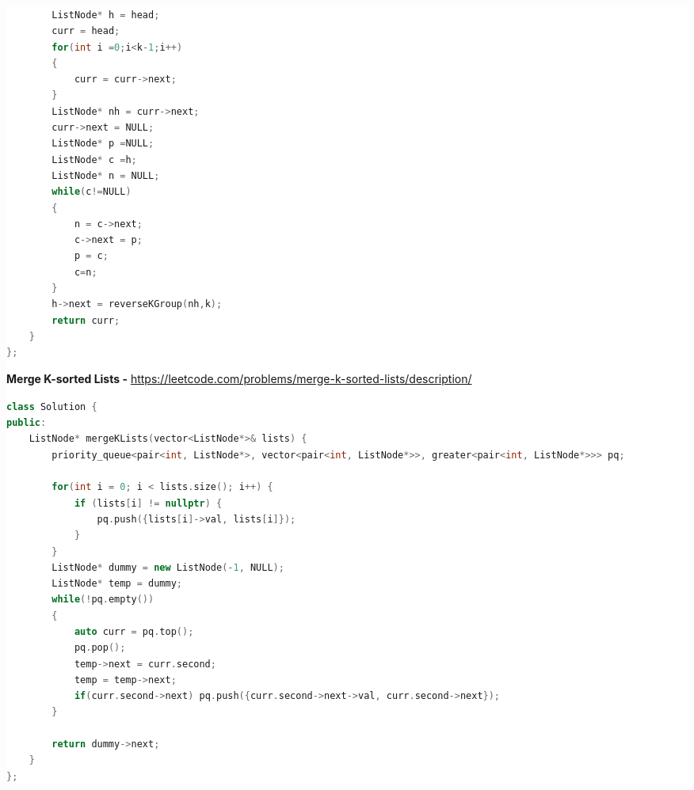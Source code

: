 ```C++
        ListNode* h = head;
        curr = head;
        for(int i =0;i<k-1;i++)
        {
            curr = curr->next;
        }
        ListNode* nh = curr->next;
        curr->next = NULL;
        ListNode* p =NULL;
        ListNode* c =h;
        ListNode* n = NULL;
        while(c!=NULL)
        {
            n = c->next;
            c->next = p;
            p = c;
            c=n;
        }
        h->next = reverseKGroup(nh,k);
        return curr;  
    }
};
```

**Merge K-sorted Lists -** 
https://leetcode.com/problems/merge-k-sorted-lists/description/
```C++
class Solution {
public:
    ListNode* mergeKLists(vector<ListNode*>& lists) {
        priority_queue<pair<int, ListNode*>, vector<pair<int, ListNode*>>, greater<pair<int, ListNode*>>> pq;

        for(int i = 0; i < lists.size(); i++) {
            if (lists[i] != nullptr) {
                pq.push({lists[i]->val, lists[i]});
            }
        }
        ListNode* dummy = new ListNode(-1, NULL);
        ListNode* temp = dummy;
        while(!pq.empty())
        {
            auto curr = pq.top();
            pq.pop();
            temp->next = curr.second;
            temp = temp->next;
            if(curr.second->next) pq.push({curr.second->next->val, curr.second->next});
        }

        return dummy->next;
    }
};
```
